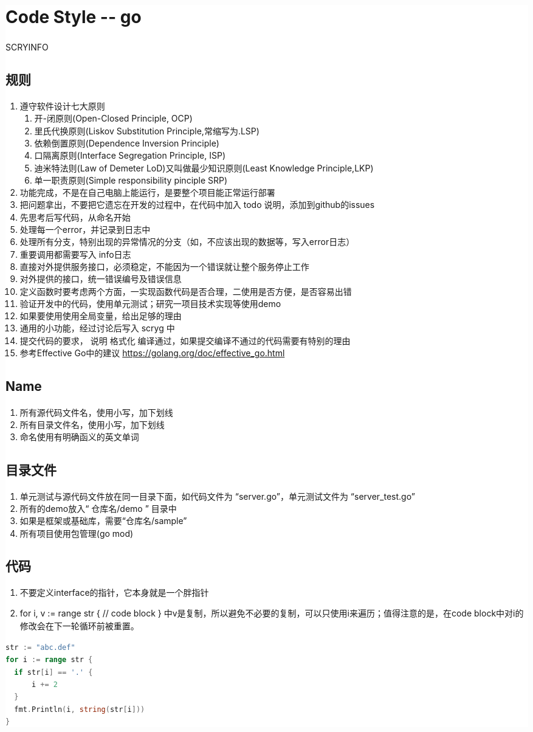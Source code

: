 # Code Style -- go
SCRYINFO

## 规则

1. 遵守软件设计七大原则
	1. 开-闭原则(Open-Closed Principle, OCP)
	2. 里氏代换原则(Liskov Substitution Principle,常缩写为.LSP)
	3. 依赖倒置原则(Dependence Inversion Principle)
	4. 口隔离原则(Interface Segregation Principle, ISP)
	6. 迪米特法则(Law of Demeter LoD)又叫做最少知识原则(Least Knowledge Principle,LKP)
	7. 单一职责原则(Simple responsibility pinciple SRP)
2. 功能完成，不是在自己电脑上能运行，是要整个项目能正常运行部署
3. 把问题拿出，不要把它遗忘在开发的过程中，在代码中加入 todo 说明，添加到github的issues
4. 先思考后写代码，从命名开始
5. 处理每一个error，并记录到日志中
6. 处理所有分支，特别出现的异常情况的分支（如，不应该出现的数据等，写入error日志）
7. 重要调用都需要写入 info日志
8. 直接对外提供服务接口，必须稳定，不能因为一个错误就让整个服务停止工作
9. 对外提供的接口，统一错误编号及错误信息
10. 定义函数时要考虑两个方面，一实现函数代码是否合理，二使用是否方便，是否容易出错
11. 验证开发中的代码，使用单元测试；研究一项目技术实现等使用demo
12. 如果要使用使用全局变量，给出足够的理由
13. 通用的小功能，经过讨论后写入 scryg 中
14. 提交代码的要求， 说明 格式化 编译通过，如果提交编译不通过的代码需要有特别的理由
15. 参考Effective Go中的建议  https://golang.org/doc/effective_go.html

## Name 

1. 所有源代码文件名，使用小写，加下划线
2. 所有目录文件名，使用小写，加下划线
3. 命名使用有明确函义的英文单词

## 目录文件
1. 单元测试与源代码文件放在同一目录下面，如代码文件为 “server.go”，单元测试文件为 “server_test.go”
2. 所有的demo放入“ 仓库名/demo ” 目录中
3. 如果是框架或基础库，需要“仓库名/sample”
4. 所有项目使用包管理(go mod)

## 代码
1. 不要定义interface的指针，它本身就是一个胖指针 

2. for i, v := range str { // code block } 中v是复制，所以避免不必要的复制，可以只使用i来遍历；值得注意的是，在code block中对i的修改会在下一轮循环前被重置。
  ```go
str := "abc.def"
for i := range str {
	if str[i] == '.' {
    	i += 2
	}
	fmt.Println(i, string(str[i]))
}
  ```
